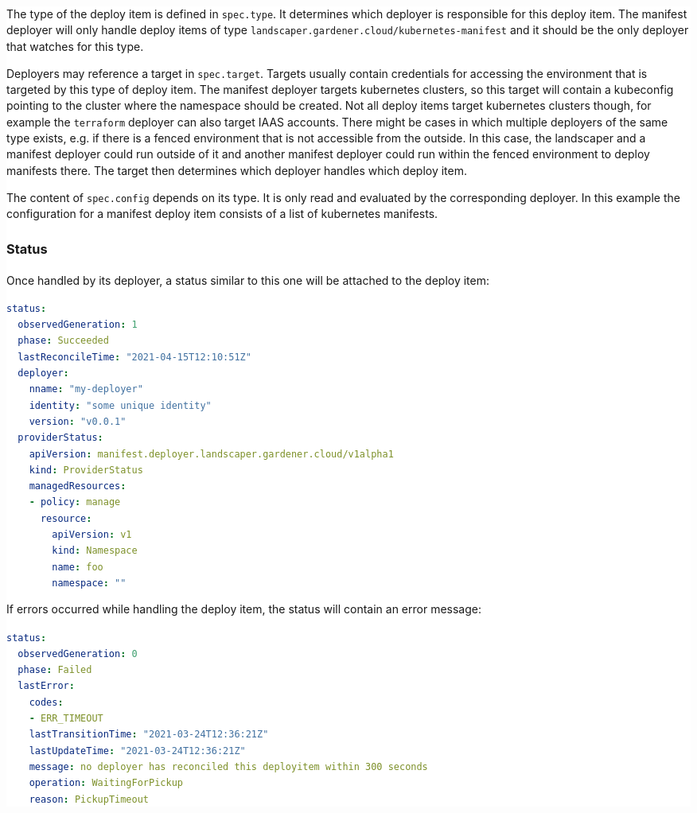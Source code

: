 The type of the deploy item is defined in `spec.type`. It determines which deployer is responsible for this deploy item. The manifest deployer will only handle deploy items of type `landscaper.gardener.cloud/kubernetes-manifest` and it should be the only deployer that watches for this type.

Deployers may reference a target in `spec.target`. Targets usually contain credentials for accessing the environment that is targeted by this type of deploy item.
The manifest deployer targets kubernetes clusters, so this target will contain a kubeconfig pointing to the cluster where the namespace should be created. 
Not all deploy items target kubernetes clusters though, for example the `terraform` deployer can also target IAAS accounts.
There might be cases in which multiple deployers of the same type exists, e.g. if there is a fenced environment that is not accessible from the outside. In this case, the landscaper and a manifest deployer could run outside of it and another manifest deployer could run within the fenced environment to deploy manifests there. The target then determines which deployer handles which deploy item.

The content of `spec.config` depends on its type. It is only read and evaluated by the corresponding deployer. 
In this example the configuration for a manifest deploy item consists of a list of kubernetes manifests.

### Status

Once handled by its deployer, a status similar to this one will be attached to the deploy item:
```yaml
status:
  observedGeneration: 1
  phase: Succeeded
  lastReconcileTime: "2021-04-15T12:10:51Z"
  deployer:
    nname: "my-deployer"
    identity: "some unique identity"
    version: "v0.0.1"
  providerStatus:
    apiVersion: manifest.deployer.landscaper.gardener.cloud/v1alpha1
    kind: ProviderStatus
    managedResources:
    - policy: manage
      resource:
        apiVersion: v1
        kind: Namespace
        name: foo
        namespace: ""
```

If errors occurred while handling the deploy item, the status will contain an error message:
```yaml
status:
  observedGeneration: 0
  phase: Failed
  lastError:
    codes:
    - ERR_TIMEOUT
    lastTransitionTime: "2021-03-24T12:36:21Z"
    lastUpdateTime: "2021-03-24T12:36:21Z"
    message: no deployer has reconciled this deployitem within 300 seconds
    operation: WaitingForPickup
    reason: PickupTimeout
```
